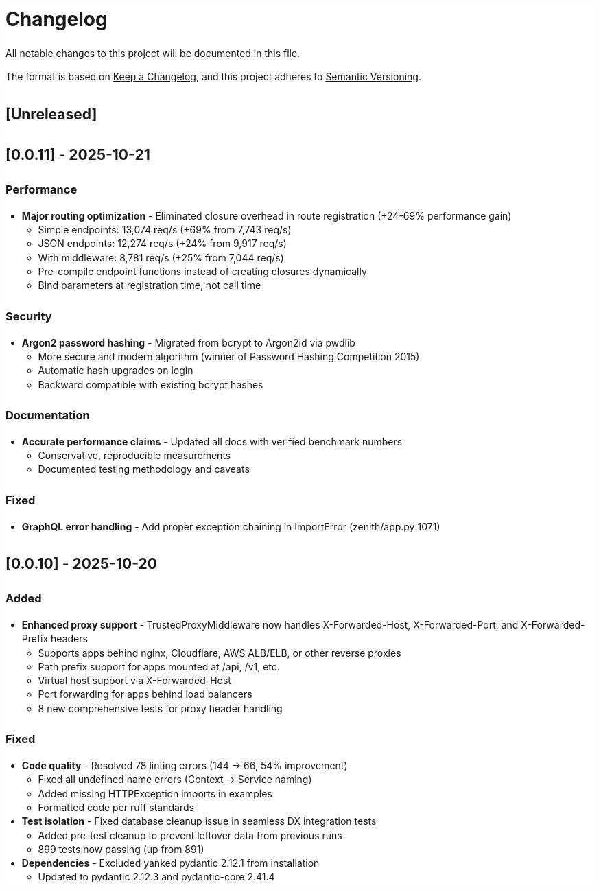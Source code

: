 # Changelog

All notable changes to this project will be documented in this file.

The format is based on [Keep a Changelog](https://keepachangelog.com/en/1.0.0/),
and this project adheres to [Semantic Versioning](https://semver.org/spec/v2.0.0.html).

## [Unreleased]

## [0.0.11] - 2025-10-21

### Performance
- **Major routing optimization** - Eliminated closure overhead in route registration (+24-69% performance gain)
  - Simple endpoints: 13,074 req/s (+69% from 7,743 req/s)
  - JSON endpoints: 12,274 req/s (+24% from 9,917 req/s)
  - With middleware: 8,781 req/s (+25% from 7,044 req/s)
  - Pre-compile endpoint functions instead of creating closures dynamically
  - Bind parameters at registration time, not call time

### Security
- **Argon2 password hashing** - Migrated from bcrypt to Argon2id via pwdlib
  - More secure and modern algorithm (winner of Password Hashing Competition 2015)
  - Automatic hash upgrades on login
  - Backward compatible with existing bcrypt hashes

### Documentation
- **Accurate performance claims** - Updated all docs with verified benchmark numbers
  - Conservative, reproducible measurements
  - Documented testing methodology and caveats

### Fixed
- **GraphQL error handling** - Add proper exception chaining in ImportError (zenith/app.py:1071)

## [0.0.10] - 2025-10-20

### Added
- **Enhanced proxy support** - TrustedProxyMiddleware now handles X-Forwarded-Host, X-Forwarded-Port, and X-Forwarded-Prefix headers
  - Supports apps behind nginx, Cloudflare, AWS ALB/ELB, or other reverse proxies
  - Path prefix support for apps mounted at /api, /v1, etc.
  - Virtual host support via X-Forwarded-Host
  - Port forwarding for apps behind load balancers
  - 8 new comprehensive tests for proxy header handling

### Fixed
- **Code quality** - Resolved 78 linting errors (144 → 66, 54% improvement)
  - Fixed all undefined name errors (Context → Service naming)
  - Added missing HTTPException imports in examples
  - Formatted code per ruff standards
- **Test isolation** - Fixed database cleanup issue in seamless DX integration tests
  - Added pre-test cleanup to prevent leftover data from previous runs
  - 899 tests now passing (up from 891)
- **Dependencies** - Excluded yanked pydantic 2.12.1 from installation
  - Updated to pydantic 2.12.3 and pydantic-core 2.41.4
